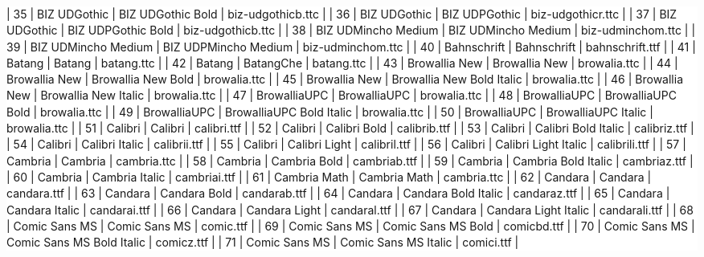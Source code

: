 | 35 | BIZ UDGothic | BIZ UDGothic Bold | biz-udgothicb.ttc |
| 36 | BIZ UDGothic | BIZ UDPGothic | biz-udgothicr.ttc |
| 37 | BIZ UDGothic | BIZ UDPGothic Bold | biz-udgothicb.ttc |
| 38 | BIZ UDMincho Medium | BIZ UDMincho Medium | biz-udminchom.ttc |
| 39 | BIZ UDMincho Medium | BIZ UDPMincho Medium | biz-udminchom.ttc |
| 40 | Bahnschrift | Bahnschrift | bahnschrift.ttf |
| 41 | Batang | Batang | batang.ttc |
| 42 | Batang | BatangChe | batang.ttc |
| 43 | Browallia New | Browallia New | browalia.ttc |
| 44 | Browallia New | Browallia New Bold | browalia.ttc |
| 45 | Browallia New | Browallia New Bold Italic | browalia.ttc |
| 46 | Browallia New | Browallia New Italic | browalia.ttc |
| 47 | BrowalliaUPC | BrowalliaUPC | browalia.ttc |
| 48 | BrowalliaUPC | BrowalliaUPC Bold | browalia.ttc |
| 49 | BrowalliaUPC | BrowalliaUPC Bold Italic | browalia.ttc |
| 50 | BrowalliaUPC | BrowalliaUPC Italic | browalia.ttc |
| 51 | Calibri | Calibri | calibri.ttf |
| 52 | Calibri | Calibri Bold | calibrib.ttf |
| 53 | Calibri | Calibri Bold Italic | calibriz.ttf |
| 54 | Calibri | Calibri Italic | calibrii.ttf |
| 55 | Calibri | Calibri Light | calibril.ttf |
| 56 | Calibri | Calibri Light Italic | calibrili.ttf |
| 57 | Cambria | Cambria | cambria.ttc |
| 58 | Cambria | Cambria Bold | cambriab.ttf |
| 59 | Cambria | Cambria Bold Italic | cambriaz.ttf |
| 60 | Cambria | Cambria Italic | cambriai.ttf |
| 61 | Cambria Math | Cambria Math | cambria.ttc |
| 62 | Candara | Candara | candara.ttf |
| 63 | Candara | Candara Bold | candarab.ttf |
| 64 | Candara | Candara Bold Italic | candaraz.ttf |
| 65 | Candara | Candara Italic | candarai.ttf |
| 66 | Candara | Candara Light | candaral.ttf |
| 67 | Candara | Candara Light Italic | candarali.ttf |
| 68 | Comic Sans MS | Comic Sans MS | comic.ttf |
| 69 | Comic Sans MS | Comic Sans MS Bold | comicbd.ttf |
| 70 | Comic Sans MS | Comic Sans MS Bold Italic | comicz.ttf |
| 71 | Comic Sans MS | Comic Sans MS Italic | comici.ttf |